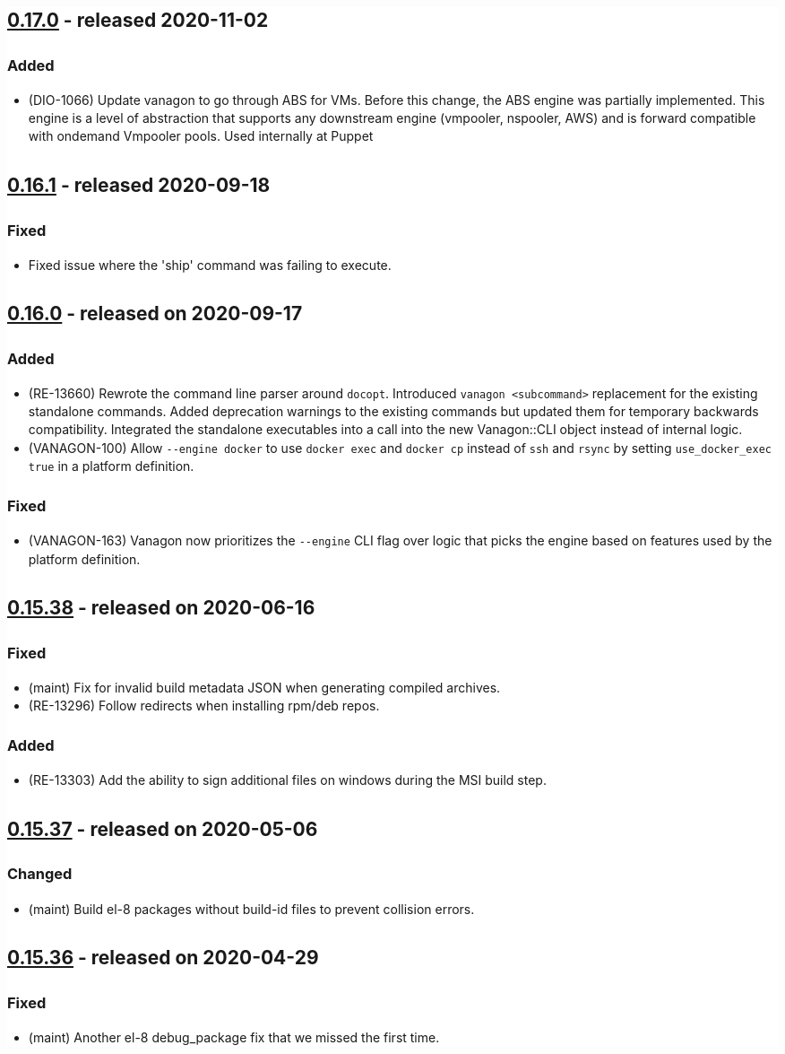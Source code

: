 ## [0.17.0] - released 2020-11-02
### Added
- (DIO-1066) Update vanagon to go through ABS for VMs. Before this change,
  the ABS engine was partially implemented.
  This engine is a level of abstraction that supports any downstream
  engine (vmpooler, nspooler, AWS) and is forward compatible with
  ondemand Vmpooler pools. Used internally at Puppet

## [0.16.1] - released 2020-09-18
### Fixed
- Fixed issue where the 'ship' command was failing to execute.

## [0.16.0] - released on 2020-09-17
### Added
- (RE-13660) Rewrote the command line parser around `docopt`. Introduced
  `vanagon <subcommand>` replacement for the existing standalone commands.
  Added deprecation warnings to the existing commands but updated them for
  temporary backwards compatibility. Integrated the standalone
  executables into a call into the new Vanagon::CLI object instead of internal
  logic.
- (VANAGON-100) Allow `--engine docker` to use `docker exec` and `docker cp`
  instead of `ssh` and `rsync` by setting `use_docker_exec true` in a
  platform definition.

### Fixed
- (VANAGON-163) Vanagon now prioritizes the `--engine` CLI flag over logic
  that picks the engine based on features used by the platform definition.

## [0.15.38] - released on 2020-06-16
### Fixed
- (maint) Fix for invalid build metadata JSON when generating compiled archives.
- (RE-13296) Follow redirects when installing rpm/deb repos.

### Added
- (RE-13303) Add the ability to sign additional files on windows during the MSI
build step.

## [0.15.37] - released on 2020-05-06
### Changed
- (maint) Build el-8 packages without build-id files to prevent collision errors.

## [0.15.36] - released on 2020-04-29
### Fixed
- (maint) Another el-8 debug_package fix that we missed the first time.


[Unreleased]: https://github.com/puppetlabs/vanagon/compare/0.35.0...HEAD
[0.35.0]: https://github.com/puppetlabs/vanagon/compare/0.34.0...0.35.0
[0.34.0]: https://github.com/puppetlabs/vanagon/compare/0.33.0...0.34.0
[0.33.0]: https://github.com/puppetlabs/vanagon/compare/0.32.0...0.33.0
[0.32.0]: https://github.com/puppetlabs/vanagon/compare/0.31.0...0.32.0
[0.31.0]: https://github.com/puppetlabs/vanagon/compare/0.30.0...0.31.0
[0.30.0]: https://github.com/puppetlabs/vanagon/compare/0.29.0...0.30.0
[0.29.0]: https://github.com/puppetlabs/vanagon/compare/0.28.0...0.29.0
[0.28.0]: https://github.com/puppetlabs/vanagon/compare/0.27.0...0.28.0
[0.27.0]: https://github.com/puppetlabs/vanagon/compare/0.26.3...0.27.0
[0.26.3]: https://github.com/puppetlabs/vanagon/compare/0.26.2...0.26.3
[0.26.2]: https://github.com/puppetlabs/vanagon/compare/0.26.1...0.26.2
[0.26.1]: https://github.com/puppetlabs/vanagon/compare/0.26.0...0.26.1
[0.26.0]: https://github.com/puppetlabs/vanagon/compare/0.25.0...0.26.0
[0.25.0]: https://github.com/puppetlabs/vanagon/compare/0.24.0...0.25.0
[0.24.0]: https://github.com/puppetlabs/vanagon/compare/0.23.0...0.24.0
[0.23.0]: https://github.com/puppetlabs/vanagon/compare/0.22.0...0.23.0
[0.22.0]: https://github.com/puppetlabs/vanagon/compare/0.21.1...0.22.0
[0.21.1]: https://github.com/puppetlabs/vanagon/compare/0.21.0...0.21.1
[0.21.0]: https://github.com/puppetlabs/vanagon/compare/0.20.1...0.21.0
[0.20.1]: https://github.com/puppetlabs/vanagon/compare/0.20.0...0.20.1
[0.20.0]: https://github.com/puppetlabs/vanagon/compare/0.19.1...0.20.0
[0.19.1]: https://github.com/puppetlabs/vanagon/compare/0.19.0...0.19.1
[0.19.0]: https://github.com/puppetlabs/vanagon/compare/0.18.1...0.19.0
[0.18.1]: https://github.com/puppetlabs/vanagon/compare/0.18.0...0.18.1
[0.18.0]: https://github.com/puppetlabs/vanagon/compare/0.17.0...0.18.0
[0.17.0]: https://github.com/puppetlabs/vanagon/compare/0.16.1...0.17.0
[0.16.1]: https://github.com/puppetlabs/vanagon/compare/0.16.0...0.16.1
[0.16.0]: https://github.com/puppetlabs/vanagon/compare/0.15.38...0.16.0
[0.15.38]: https://github.com/puppetlabs/vanagon/compare/0.15.37...0.15.38
[0.15.37]: https://github.com/puppetlabs/vanagon/compare/0.15.36...0.15.37
[0.15.36]: https://github.com/puppetlabs/vanagon/compare/0.15.35...0.15.36
[0.15.35]: https://github.com/puppetlabs/vanagon/compare/0.15.34...0.15.35
[0.15.34]: https://github.com/puppetlabs/vanagon/compare/0.15.33...0.15.34
[0.15.33]: https://github.com/puppetlabs/vanagon/compare/0.15.32...0.15.33
[0.15.32]: https://github.com/puppetlabs/vanagon/compare/0.15.31...0.15.32
[0.15.31]: https://github.com/puppetlabs/vanagon/compare/0.15.30...0.15.31
[0.15.30]: https://github.com/puppetlabs/vanagon/compare/0.15.29...0.15.30
[0.15.29]: https://github.com/puppetlabs/vanagon/compare/0.15.28...0.15.29
[0.15.28]: https://github.com/puppetlabs/vanagon/compare/0.15.27...0.15.28
[0.15.27]: https://github.com/puppetlabs/vanagon/compare/0.15.26...0.15.27
[0.15.26]: https://github.com/puppetlabs/vanagon/compare/0.15.25...0.15.26
[0.15.25]: https://github.com/puppetlabs/vanagon/compare/0.15.24...0.15.25
[0.15.24]: https://github.com/puppetlabs/vanagon/compare/0.15.23...0.15.24
[0.15.23]: https://github.com/puppetlabs/vanagon/compare/0.15.22...0.15.23
[0.15.22]: https://github.com/puppetlabs/vanagon/compare/0.15.21...0.15.22
[0.15.21]: https://github.com/puppetlabs/vanagon/compare/0.15.20...0.15.21
[0.15.20]: https://github.com/puppetlabs/vanagon/compare/0.15.19...0.15.20
[0.15.19]: https://github.com/puppetlabs/vanagon/compare/0.15.18...0.15.19
[0.15.18]: https://github.com/puppetlabs/vanagon/compare/0.15.17...0.15.18
[0.15.17]: https://github.com/puppetlabs/vanagon/compare/0.15.16...0.15.17
[0.15.16]: https://github.com/puppetlabs/vanagon/compare/0.15.15...0.15.16
[0.15.15]: https://github.com/puppetlabs/vanagon/compare/0.15.14...0.15.15
[0.15.14]: https://github.com/puppetlabs/vanagon/compare/0.15.13...0.15.14
[0.15.13]: https://github.com/puppetlabs/vanagon/compare/0.15.12...0.15.13
[0.15.12]: https://github.com/puppetlabs/vanagon/compare/0.15.11...0.15.12
[0.15.11]: https://github.com/puppetlabs/vanagon/compare/0.15.10...0.15.11
[0.15.10]: https://github.com/puppetlabs/vanagon/compare/0.15.9...0.15.10
[0.15.9]: https://github.com/puppetlabs/vanagon/compare/0.15.8...0.15.9
[0.15.8]: https://github.com/puppetlabs/vanagon/compare/0.15.7...0.15.8
[0.15.7]: https://github.com/puppetlabs/vanagon/compare/0.15.6...0.15.7
[0.15.6]: https://github.com/puppetlabs/vanagon/compare/0.15.5...0.15.6
[0.15.5]: https://github.com/puppetlabs/vanagon/compare/0.15.4...0.15.5
[0.15.4]: https://github.com/puppetlabs/vanagon/compare/0.15.3...0.15.4
[0.15.3]: https://github.com/puppetlabs/vanagon/compare/0.15.2...0.15.3
[0.15.2]: https://github.com/puppetlabs/vanagon/compare/0.15.1...0.15.2
[0.15.1]: https://github.com/puppetlabs/vanagon/compare/0.15.0...0.15.1
[0.15.0]: https://github.com/puppetlabs/vanagon/compare/0.14.3...0.15.0
[0.14.3]: https://github.com/puppetlabs/vanagon/compare/0.14.2...0.14.3
[0.14.2]: https://github.com/puppetlabs/vanagon/compare/0.14.1...0.14.2
[0.14.1]: https://github.com/puppetlabs/vanagon/compare/0.14.0...0.14.1
[0.14.0]: https://github.com/puppetlabs/vanagon/compare/0.13.1...0.14.0
[0.13.1]: https://github.com/puppetlabs/vanagon/compare/0.13.0...0.13.1
[0.13.0]: https://github.com/puppetlabs/vanagon/compare/0.12.2...0.13.0
[0.12.2]: https://github.com/puppetlabs/vanagon/compare/0.12.1...0.12.2
[0.12.1]: https://github.com/puppetlabs/vanagon/compare/0.12.0...0.12.1
[0.12.0]: https://github.com/puppetlabs/vanagon/compare/0.11.3...0.12.0
[0.11.3]: https://github.com/puppetlabs/vanagon/compare/0.11.2...0.11.3
[0.11.2]: https://github.com/puppetlabs/vanagon/compare/0.11.1...0.11.2
[0.11.1]: https://github.com/puppetlabs/vanagon/compare/0.11.0...0.11.1
[0.11.0]: https://github.com/puppetlabs/vanagon/compare/0.10.0...0.11.0
[0.10.0]: https://github.com/puppetlabs/vanagon/compare/0.9.2...0.10.0
[0.9.3]: https://github.com/puppetlabs/vanagon/compare/0.9.2...0.9.3
[0.9.2]: https://github.com/puppetlabs/vanagon/compare/0.9.1...0.9.2
[0.9.1]: https://github.com/puppetlabs/vanagon/compare/0.9.0...0.9.1
[0.9.0]: https://github.com/puppetlabs/vanagon/compare/0.8.2...0.9.0
[0.8.2]: https://github.com/puppetlabs/vanagon/compare/0.8.1...0.8.2
[0.8.1]: https://github.com/puppetlabs/vanagon/compare/0.8.0...0.8.1
[0.8.0]: https://github.com/puppetlabs/vanagon/compare/0.7.1...0.8.0
[0.7.1]: https://github.com/puppetlabs/vanagon/compare/0.7.0...0.7.1
[0.7.0]: https://github.com/puppetlabs/vanagon/compare/0.6.3...0.7.0
[0.6.3]: https://github.com/puppetlabs/vanagon/compare/0.6.2...0.6.3
[0.6.2]: https://github.com/puppetlabs/vanagon/compare/0.6.1...0.6.2
[0.6.1]: https://github.com/puppetlabs/vanagon/compare/0.6.0...0.6.1
[0.6.0]: https://github.com/puppetlabs/vanagon/compare/0.5.10...0.6.0
[0.5.10]: https://github.com/puppetlabs/vanagon/compare/0.5.9...0.5.10
[0.5.9]: https://github.com/puppetlabs/vanagon/compare/0.5.8...0.5.9
[0.5.8]: https://github.com/puppetlabs/vanagon/compare/0.5.7...0.5.8
[0.5.7]: https://github.com/puppetlabs/vanagon/compare/0.5.6...0.5.7
[0.5.6]: https://github.com/puppetlabs/vanagon/compare/0.5.5...0.5.6
[0.5.5]: https://github.com/puppetlabs/vanagon/compare/0.5.4...0.5.5
[0.5.4]: https://github.com/puppetlabs/vanagon/compare/0.5.3...0.5.4
[0.5.3]: https://github.com/puppetlabs/vanagon/compare/0.5.2...0.5.3
[0.5.2]: https://github.com/puppetlabs/vanagon/compare/0.5.1...0.5.2
[0.5.1]: https://github.com/puppetlabs/vanagon/compare/0.5.0...0.5.1
[0.5.0]: https://github.com/puppetlabs/vanagon/compare/0.4.1...0.5.0
[0.4.1]: https://github.com/puppetlabs/vanagon/compare/0.4.0...0.4.1
[0.4.0]: https://github.com/puppetlabs/vanagon/compare/0.3.19...0.4.0
[0.3.19]: https://github.com/puppetlabs/vanagon/compare/0.3.18...0.3.19
[0.3.18]: https://github.com/puppetlabs/vanagon/compare/0.3.17...0.3.18
[0.3.17]: https://github.com/puppetlabs/vanagon/compare/0.3.16...0.3.17
[0.3.16]: https://github.com/puppetlabs/vanagon/compare/0.3.15...0.3.16
[0.3.15]: https://github.com/puppetlabs/vanagon/compare/0.3.14...0.3.15
[0.3.14]: https://github.com/puppetlabs/vanagon/compare/0.3.13...0.3.14
[0.3.13]: https://github.com/puppetlabs/vanagon/compare/0.3.12...0.3.13
[0.3.12]: https://github.com/puppetlabs/vanagon/compare/0.3.11...0.3.12
[0.3.11]: https://github.com/puppetlabs/vanagon/compare/0.3.10...0.3.11
[0.3.10]: https://github.com/puppetlabs/vanagon/compare/0.3.9...0.3.10